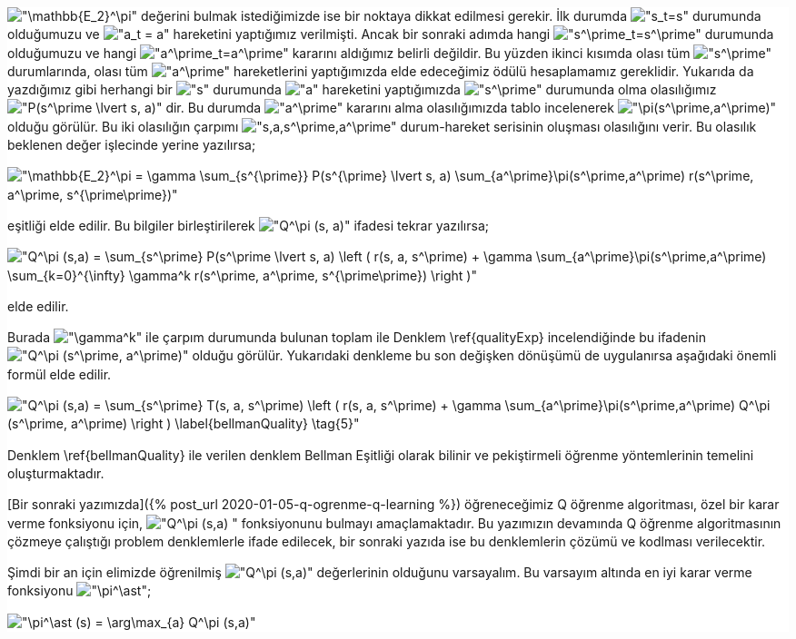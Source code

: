 !["\mathbb{E_2}^\pi"](https://render.githubusercontent.com/render/math?math=%5cmathbb%7bE_2%7d%5e%5cpi) değerini bulmak istediğimizde ise bir noktaya dikkat edilmesi gerekir. İlk durumda !["s_t=s"](https://render.githubusercontent.com/render/math?math=s_t%3ds) durumunda olduğumuzu ve !["a_t = a"](https://render.githubusercontent.com/render/math?math=a_t%20%3d%20a) hareketini yaptığımız verilmişti. Ancak bir sonraki adımda hangi !["s^\prime_t=s^\prime"](https://render.githubusercontent.com/render/math?math=s%5e%5cprime_t%3ds%5e%5cprime) durumunda olduğumuzu ve hangi !["a^\prime_t=a^\prime"](https://render.githubusercontent.com/render/math?math=a%5e%5cprime_t%3da%5e%5cprime) kararını aldığımız belirli değildir. Bu yüzden ikinci kısımda olası tüm !["s^\prime"](https://render.githubusercontent.com/render/math?math=s%5e%5cprime) durumlarında, olası tüm !["a^\prime"](https://render.githubusercontent.com/render/math?math=a%5e%5cprime) hareketlerini yaptığımızda elde edeceğimiz ödülü hesaplamamız gereklidir. Yukarıda da yazdığımız gibi herhangi bir !["s"](https://render.githubusercontent.com/render/math?math=s) durumunda !["a"](https://render.githubusercontent.com/render/math?math=a) hareketini yaptığımızda !["s^\prime"](https://render.githubusercontent.com/render/math?math=s%5e%5cprime) durumunda olma olasılığımız !["P(s^\prime \lvert s, a)"](https://render.githubusercontent.com/render/math?math=P%28s%5e%5cprime%20%5clvert%20s%2c%20a%29) dir. Bu durumda !["a^\prime"](https://render.githubusercontent.com/render/math?math=a%5e%5cprime) kararını alma olasılığımızda tablo incelenerek !["\pi(s^\prime,a^\prime)"](https://render.githubusercontent.com/render/math?math=%5cpi%28s%5e%5cprime%2ca%5e%5cprime%29) olduğu görülür. Bu iki olasılığın çarpımı !["s,a,s^\prime,a^\prime"](https://render.githubusercontent.com/render/math?math=s%2ca%2cs%5e%5cprime%2ca%5e%5cprime) durum-hareket serisinin oluşması olasılığını verir. Bu olasılık beklenen değer işlecinde yerine yazılırsa;

!["\mathbb{E_2}^\pi = \gamma \sum_{s^{\prime}} P(s^{\prime} \lvert s, a) \sum_{a^\prime}\pi(s^\prime,a^\prime) r(s^\prime, a^\prime, s^{\prime\prime})"](https://render.githubusercontent.com/render/math?math=%5cmathbb%7bE_2%7d%5e%5cpi%20%3d%20%5cgamma%20%5csum_%7bs%5e%7b%5cprime%7d%7d%20P%28s%5e%7b%5cprime%7d%20%5clvert%20s%2c%20a%29%20%5csum_%7ba%5e%5cprime%7d%5cpi%28s%5e%5cprime%2ca%5e%5cprime%29%20r%28s%5e%5cprime%2c%20a%5e%5cprime%2c%20s%5e%7b%5cprime%5cprime%7d%29)

eşitliği elde edilir. Bu bilgiler birleştirilerek !["Q^\pi (s, a)"](https://render.githubusercontent.com/render/math?math=Q%5e%5cpi%20%28s%2c%20a%29) ifadesi tekrar yazılırsa;

!["Q^\pi (s,a) = \sum_{s^\prime} P(s^\prime \lvert s, a) \left ( r(s, a, s^\prime) + \gamma \sum_{a^\prime}\pi(s^\prime,a^\prime) \sum_{k=0}^{\infty} \gamma^k r(s^\prime, a^\prime, s^{\prime\prime}) \right )"](https://render.githubusercontent.com/render/math?math=Q%5e%5cpi%20%28s%2ca%29%20%3d%20%5csum_%7bs%5e%5cprime%7d%20P%28s%5e%5cprime%20%5clvert%20s%2c%20a%29%20%5cleft%20%28%20r%28s%2c%20a%2c%20s%5e%5cprime%29%20%2b%20%5cgamma%20%5csum_%7ba%5e%5cprime%7d%5cpi%28s%5e%5cprime%2ca%5e%5cprime%29%20%5csum_%7bk%3d0%7d%5e%7b%5cinfty%7d%20%5cgamma%5ek%20r%28s%5e%5cprime%2c%20a%5e%5cprime%2c%20s%5e%7b%5cprime%5cprime%7d%29%20%5cright%20%29)

elde edilir.

Burada !["\gamma^k"](https://render.githubusercontent.com/render/math?math=%5cgamma%5ek) ile çarpım durumunda bulunan toplam ile Denklem \ref{qualityExp} incelendiğinde bu ifadenin !["Q^\pi (s^\prime, a^\prime)"](https://render.githubusercontent.com/render/math?math=Q%5e%5cpi%20%28s%5e%5cprime%2c%20a%5e%5cprime%29) olduğu görülür. Yukarıdaki denkleme bu son değişken dönüşümü de uygulanırsa aşağıdaki önemli formül elde edilir.

!["Q^\pi (s,a) = \sum_{s^\prime} T(s, a, s^\prime) \left ( r(s, a, s^\prime) + \gamma \sum_{a^\prime}\pi(s^\prime,a^\prime) Q^\pi (s^\prime, a^\prime) \right ) \label{bellmanQuality} \tag{5}"](https://render.githubusercontent.com/render/math?math=Q%5e%5cpi%20%28s%2ca%29%20%3d%20%5csum_%7bs%5e%5cprime%7d%20T%28s%2c%20a%2c%20s%5e%5cprime%29%20%5cleft%20%28%20r%28s%2c%20a%2c%20s%5e%5cprime%29%20%2b%20%5cgamma%20%5csum_%7ba%5e%5cprime%7d%5cpi%28s%5e%5cprime%2ca%5e%5cprime%29%20Q%5e%5cpi%20%28s%5e%5cprime%2c%20a%5e%5cprime%29%20%5cright%20%29%20%5clabel%7bbellmanQuality%7d%20%5ctag%7b5%7d)

Denklem \ref{bellmanQuality} ile verilen denklem Bellman Eşitliği olarak bilinir ve pekiştirmeli öğrenme yöntemlerinin temelini oluşturmaktadır. 

[Bir sonraki yazımızda]({% post_url 2020-01-05-q-ogrenme-q-learning %}) öğreneceğimiz Q öğrenme algoritması, özel bir karar verme fonksiyonu için, !["Q^\pi (s,a) "](https://render.githubusercontent.com/render/math?math=Q%5e%5cpi%20%28s%2ca%29%20) fonksiyonunu bulmayı amaçlamaktadır. Bu yazımızın devamında Q öğrenme algoritmasının çözmeye çalıştığı problem denklemlerle ifade edilecek, bir sonraki yazıda ise bu denklemlerin çözümü ve kodlması verilecektir.

Şimdi bir an için elimizde öğrenilmiş !["Q^\pi (s,a)"](https://render.githubusercontent.com/render/math?math=Q%5e%5cpi%20%28s%2ca%29) değerlerinin olduğunu varsayalım. Bu varsayım altında en iyi karar verme fonksiyonu !["\pi^\ast"](https://render.githubusercontent.com/render/math?math=%5cpi%5e%5cast);

!["\pi^\ast (s) = \arg\max_{a} Q^\pi (s,a)"](https://render.githubusercontent.com/render/math?math=%5cpi%5e%5cast%20%28s%29%20%3d%20%5carg%5cmax_%7ba%7d%20Q%5e%5cpi%20%28s%2ca%29)
